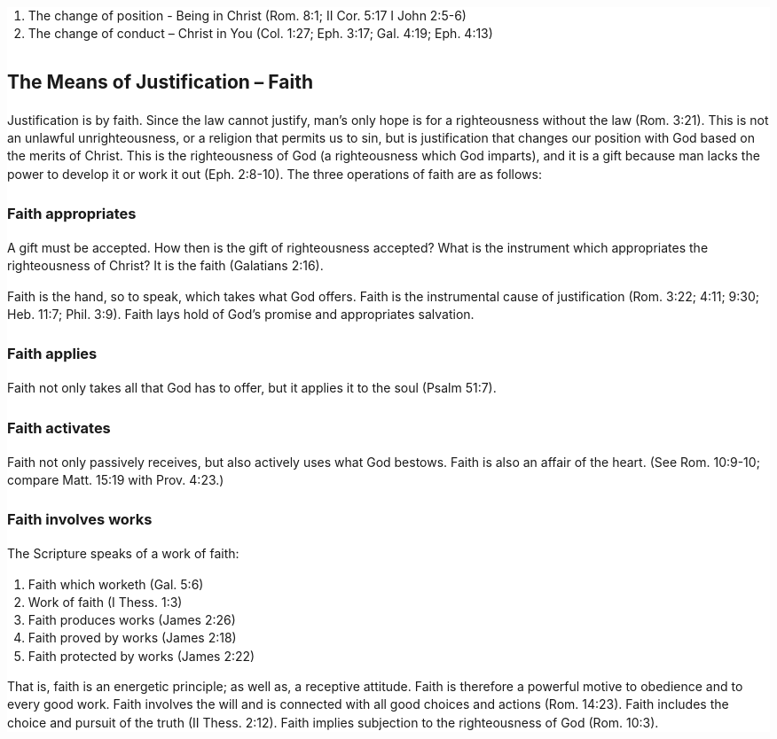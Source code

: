 1. The change of position - Being in Christ (Rom. 8:1; II Cor. 5:17 I John 2:5-6)
2. The change of conduct – Christ in You (Col. 1:27; Eph. 3:17; Gal. 4:19; Eph. 4:13)

## The Means of Justification – Faith

Justification is by faith. Since the law cannot justify, man’s only hope is for a righteousness without the law (Rom. 3:21). This is not an unlawful unrighteousness, or a religion that permits us to sin, but is justification that changes our position with God based on the merits of Christ. This is the righteousness of God (a righteousness which God imparts), and it is a gift because man lacks the power to develop it or work it out (Eph. 2:8-10). The three operations of faith are as follows:

### Faith appropriates

A gift must be accepted. How then is the gift of righteousness accepted? What is the instrument which appropriates the righteousness of Christ? It is the faith (Galatians 2:16).

Faith is the hand, so to speak, which takes what God offers. Faith is the instrumental cause of justification (Rom. 3:22; 4:11; 9:30; Heb. 11:7; Phil. 3:9). Faith lays hold of God’s promise and appropriates salvation.

### Faith applies

Faith not only takes all that God has to offer, but it applies it to the soul (Psalm 51:7).

### Faith activates

Faith not only passively receives, but also actively uses what God bestows. Faith is also an affair of the heart. (See Rom. 10:9-10; compare Matt. 15:19 with Prov. 4:23.)

### Faith involves works

The Scripture speaks of a work of faith:

1. Faith which worketh (Gal. 5:6)
2. Work of faith (I Thess. 1:3)
3. Faith produces works (James 2:26)
4. Faith proved by works (James 2:18)
5. Faith protected by works (James 2:22)

That is, faith is an energetic principle; as well as, a receptive attitude. Faith is therefore a powerful motive to obedience and to every good work. Faith involves the will and is connected with all good choices and actions (Rom. 14:23). Faith includes the choice and pursuit of the truth (II Thess. 2:12). Faith implies subjection to the righteousness of God (Rom. 10:3).

